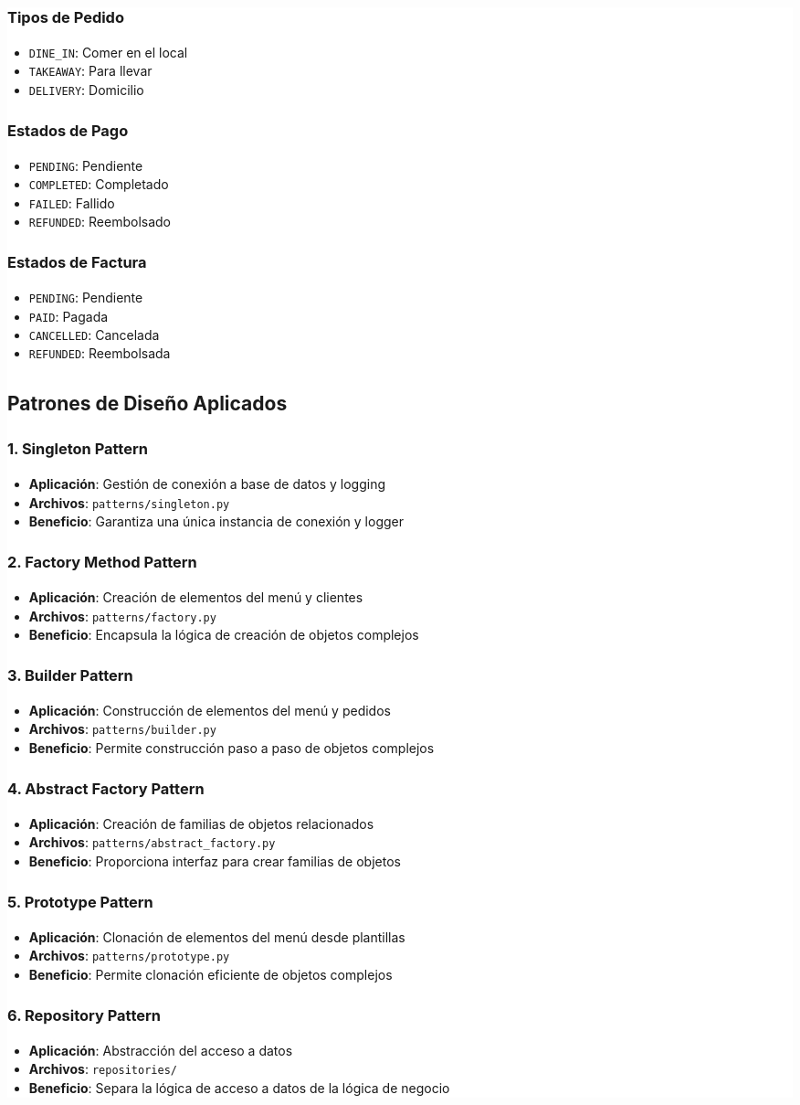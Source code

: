 ### Tipos de Pedido
- `DINE_IN`: Comer en el local
- `TAKEAWAY`: Para llevar
- `DELIVERY`: Domicilio

### Estados de Pago
- `PENDING`: Pendiente
- `COMPLETED`: Completado
- `FAILED`: Fallido
- `REFUNDED`: Reembolsado

### Estados de Factura
- `PENDING`: Pendiente
- `PAID`: Pagada
- `CANCELLED`: Cancelada
- `REFUNDED`: Reembolsada

## Patrones de Diseño Aplicados

### 1. Singleton Pattern
- **Aplicación**: Gestión de conexión a base de datos y logging
- **Archivos**: `patterns/singleton.py`
- **Beneficio**: Garantiza una única instancia de conexión y logger

### 2. Factory Method Pattern
- **Aplicación**: Creación de elementos del menú y clientes
- **Archivos**: `patterns/factory.py`
- **Beneficio**: Encapsula la lógica de creación de objetos complejos

### 3. Builder Pattern
- **Aplicación**: Construcción de elementos del menú y pedidos
- **Archivos**: `patterns/builder.py`
- **Beneficio**: Permite construcción paso a paso de objetos complejos

### 4. Abstract Factory Pattern
- **Aplicación**: Creación de familias de objetos relacionados
- **Archivos**: `patterns/abstract_factory.py`
- **Beneficio**: Proporciona interfaz para crear familias de objetos

### 5. Prototype Pattern
- **Aplicación**: Clonación de elementos del menú desde plantillas
- **Archivos**: `patterns/prototype.py`
- **Beneficio**: Permite clonación eficiente de objetos complejos

### 6. Repository Pattern
- **Aplicación**: Abstracción del acceso a datos
- **Archivos**: `repositories/`
- **Beneficio**: Separa la lógica de acceso a datos de la lógica de negocio
